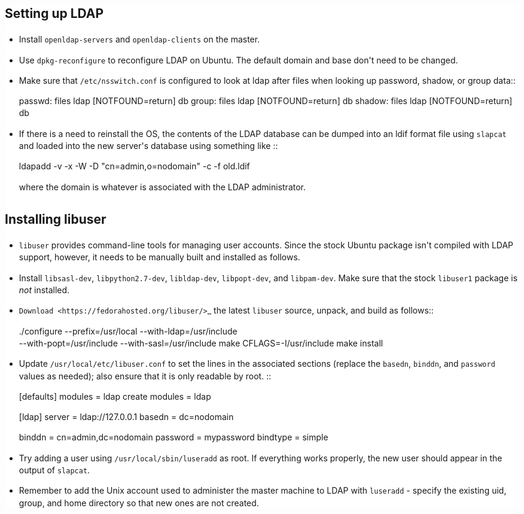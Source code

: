Setting up LDAP
---------------
- Install ``openldap-servers`` and ``openldap-clients`` on the master.
- Use ``dpkg-reconfigure`` to reconfigure LDAP on Ubuntu. The default domain
  and base don't need to be changed.
- Make sure that ``/etc/nsswitch.conf`` is configured to
  look at ldap after files when looking up password, shadow, or group data::

     passwd:         files ldap [NOTFOUND=return] db
     group:          files ldap [NOTFOUND=return] db
     shadow:         files ldap [NOTFOUND=return] db
- If there is a need to reinstall the OS, the contents of the LDAP database
  can be dumped into an ldif format file using ``slapcat`` and loaded
  into the new server's database using something like ::

     ldapadd -v -x -W -D "cn=admin,o=nodomain" -c -f old.ldif

  where the domain is whatever is associated with
  the LDAP administrator.

Installing libuser
------------------
- ``libuser`` provides command-line tools for managing user accounts. Since the
  stock Ubuntu package isn't compiled with LDAP support, however, it needs to
  be manually built and installed as follows.
- Install ``libsasl-dev``, ``libpython2.7-dev``, ``libldap-dev``, 
  ``libpopt-dev``, and ``libpam-dev``. Make sure that the stock ``libuser1`` 
  package is *not* installed.
- `Download <https://fedorahosted.org/libuser/>`_ the latest ``libuser`` source, 
  unpack, and build as follows::

     ./configure --prefix=/usr/local --with-ldap=/usr/include \
     --with-popt=/usr/include --with-sasl=/usr/include
     make CFLAGS=-I/usr/include
     make install
- Update ``/usr/local/etc/libuser.conf`` to set the lines in the associated
  sections (replace the ``basedn``, ``binddn``, and ``password`` values as
  needed); also ensure that it is only readable by root. ::

     [defaults]
     modules = ldap
     create modules = ldap

     [ldap]
     server = ldap://127.0.0.1
     basedn = dc=nodomain

     binddn = cn=admin,dc=nodomain
     password = mypassword
     bindtype = simple
- Try adding a user using ``/usr/local/sbin/luseradd`` as root. If everything
  works properly, the new user should appear in the output of ``slapcat``.
- Remember to add the Unix account used to administer the master machine to
  LDAP with ``luseradd`` - specify the existing uid, group, and home directory
  so that new ones are not created.
